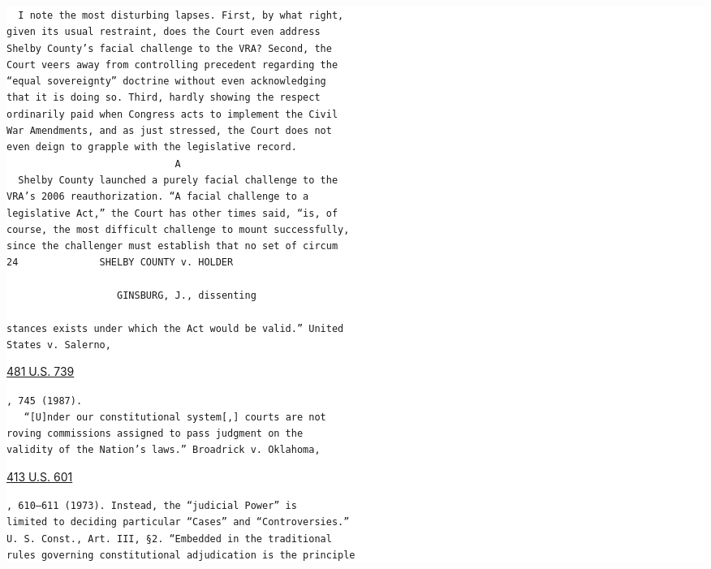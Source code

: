       I note the most disturbing lapses. First, by what right,
    given its usual restraint, does the Court even address
    Shelby County’s facial challenge to the VRA? Second, the
    Court veers away from controlling precedent regarding the
    “equal sovereignty” doctrine without even acknowledging
    that it is doing so. Third, hardly showing the respect
    ordinarily paid when Congress acts to implement the Civil
    War Amendments, and as just stressed, the Court does not
    even deign to grapple with the legislative record.
                                 A
      Shelby County launched a purely facial challenge to the
    VRA’s 2006 reauthorization. “A facial challenge to a
    legislative Act,” the Court has other times said, “is, of
    course, the most difficult challenge to mount successfully,
    since the challenger must establish that no set of circum­
    24              SHELBY COUNTY v. HOLDER
    
                       GINSBURG, J., dissenting
    
    stances exists under which the Act would be valid.” United
    States v. Salerno, 

[481 U.S. 739](/opinion/111891/united-states-v-salerno/)

    
    
    , 745 (1987).
       “[U]nder our constitutional system[,] courts are not
    roving commissions assigned to pass judgment on the
    validity of the Nation’s laws.” Broadrick v. Oklahoma, 

[413 U.S. 601](/opinion/108858/broadrick-v-oklahoma/)

    
    
    , 610–611 (1973). Instead, the “judicial Power” is
    limited to deciding particular “Cases” and “Controversies.”
    U. S. Const., Art. III, §2. “Embedded in the traditional
    rules governing constitutional adjudication is the principle
